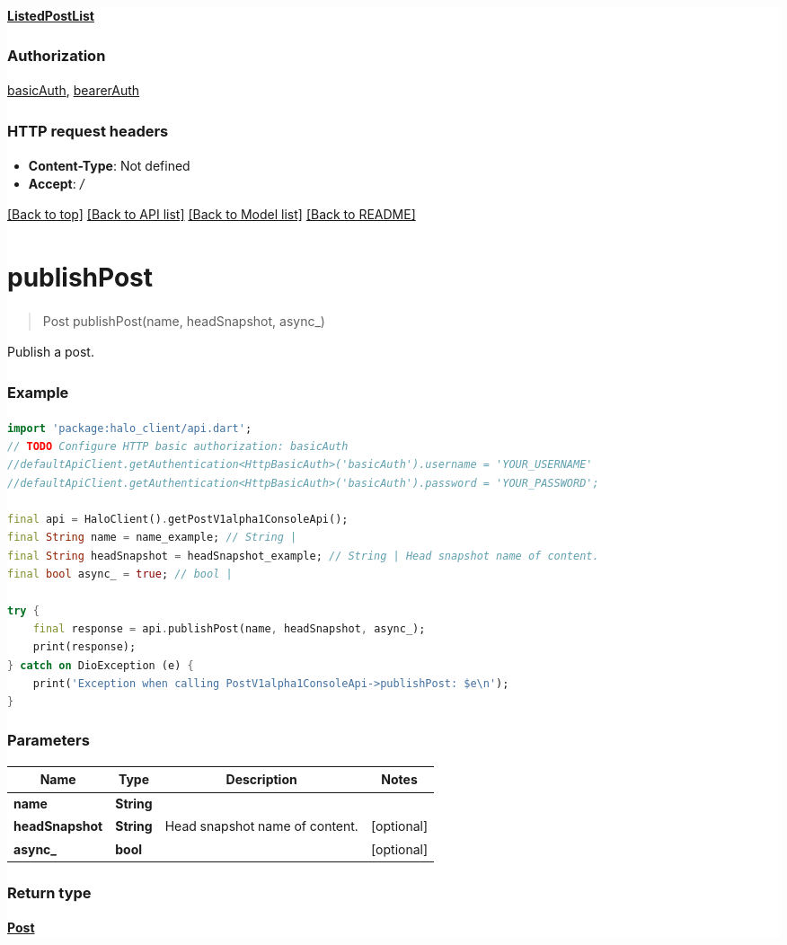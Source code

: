 [**ListedPostList**](ListedPostList.md)

### Authorization

[basicAuth](../README.md#basicAuth), [bearerAuth](../README.md#bearerAuth)

### HTTP request headers

 - **Content-Type**: Not defined
 - **Accept**: */*

[[Back to top]](#) [[Back to API list]](../README.md#documentation-for-api-endpoints) [[Back to Model list]](../README.md#documentation-for-models) [[Back to README]](../README.md)

# **publishPost**
> Post publishPost(name, headSnapshot, async_)



Publish a post.

### Example
```dart
import 'package:halo_client/api.dart';
// TODO Configure HTTP basic authorization: basicAuth
//defaultApiClient.getAuthentication<HttpBasicAuth>('basicAuth').username = 'YOUR_USERNAME'
//defaultApiClient.getAuthentication<HttpBasicAuth>('basicAuth').password = 'YOUR_PASSWORD';

final api = HaloClient().getPostV1alpha1ConsoleApi();
final String name = name_example; // String | 
final String headSnapshot = headSnapshot_example; // String | Head snapshot name of content.
final bool async_ = true; // bool | 

try {
    final response = api.publishPost(name, headSnapshot, async_);
    print(response);
} catch on DioException (e) {
    print('Exception when calling PostV1alpha1ConsoleApi->publishPost: $e\n');
}
```

### Parameters

Name | Type | Description  | Notes
------------- | ------------- | ------------- | -------------
 **name** | **String**|  | 
 **headSnapshot** | **String**| Head snapshot name of content. | [optional] 
 **async_** | **bool**|  | [optional] 

### Return type

[**Post**](Post.md)
